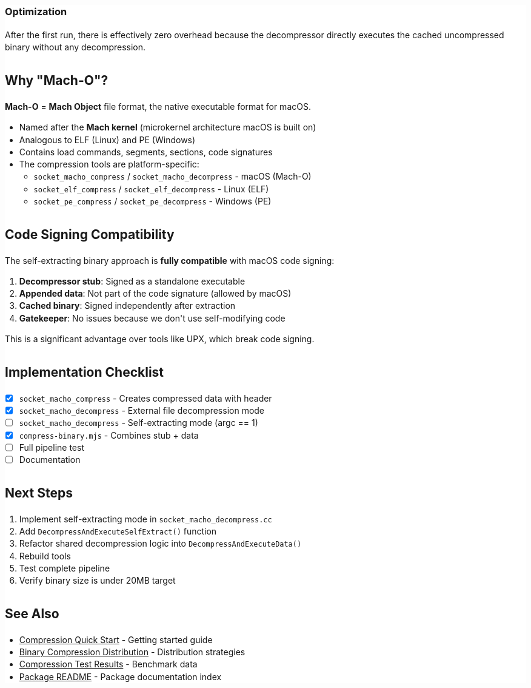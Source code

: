 ### Optimization
After the first run, there is effectively zero overhead because the decompressor directly executes the cached uncompressed binary without any decompression.

## Why "Mach-O"?

**Mach-O** = **Mach Object** file format, the native executable format for macOS.

- Named after the **Mach kernel** (microkernel architecture macOS is built on)
- Analogous to ELF (Linux) and PE (Windows)
- Contains load commands, segments, sections, code signatures
- The compression tools are platform-specific:
  - `socket_macho_compress` / `socket_macho_decompress` - macOS (Mach-O)
  - `socket_elf_compress` / `socket_elf_decompress` - Linux (ELF)
  - `socket_pe_compress` / `socket_pe_decompress` - Windows (PE)

## Code Signing Compatibility

The self-extracting binary approach is **fully compatible** with macOS code signing:

1. **Decompressor stub**: Signed as a standalone executable
2. **Appended data**: Not part of the code signature (allowed by macOS)
3. **Cached binary**: Signed independently after extraction
4. **Gatekeeper**: No issues because we don't use self-modifying code

This is a significant advantage over tools like UPX, which break code signing.

## Implementation Checklist

- [x] `socket_macho_compress` - Creates compressed data with header
- [x] `socket_macho_decompress` - External file decompression mode
- [ ] `socket_macho_decompress` - Self-extracting mode (argc == 1)
- [x] `compress-binary.mjs` - Combines stub + data
- [ ] Full pipeline test
- [ ] Documentation

## Next Steps

1. Implement self-extracting mode in `socket_macho_decompress.cc`
2. Add `DecompressAndExecuteSelfExtract()` function
3. Refactor shared decompression logic into `DecompressAndExecuteData()`
4. Rebuild tools
5. Test complete pipeline
6. Verify binary size is under 20MB target

## See Also

- [Compression Quick Start](./compression-quick-start.md) - Getting started guide
- [Binary Compression Distribution](./binary-compression-distribution.md) - Distribution strategies
- [Compression Test Results](./compression-test-results.md) - Benchmark data
- [Package README](./README.md) - Package documentation index
